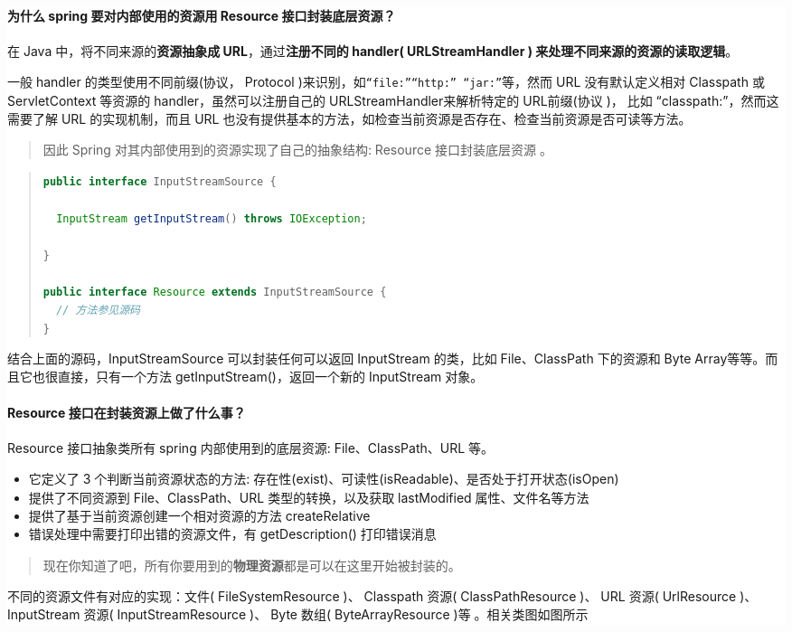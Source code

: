 #### 为什么 spring 要对内部使用的资源用 Resource 接口封装底层资源？

在 Java 中，将不同来源的**资源抽象成 URL**，通过**注册不同的 handler( URLStreamHandler ) 来处理不同来源的资源的读取逻辑**。

一般 handler 的类型使用不同前缀(协议， Protocol )来识别，如`“file:”“http:” “jar:”`等，然而 URL 没有默认定义相对 Classpath 或 ServletContext 等资源的 handler，虽然可以注册自己的 URLStreamHandler来解析特定的 URL前缀(协议 )， 比如 “classpath:”，然而这需要了解  URL 的实现机制，而且 URL 也没有提供基本的方法，如检查当前资源是否存在、检查当前资源是否可读等方法。 

> 因此 Spring 对其内部使用到的资源实现了自己的抽象结构: Resource 接口封装底层资源 。

> ``` java
> public interface InputStreamSource {
> 
> 	InputStream getInputStream() throws IOException;
> 
> }
> 
> public interface Resource extends InputStreamSource {
> 	// 方法参见源码
> }
> 
> ```

结合上面的源码，InputStreamSource 可以封装任何可以返回 InputStream 的类，比如 File、ClassPath 下的资源和 Byte Array等等。而且它也很直接，只有一个方法  getInputStream()，返回一个新的 InputStream 对象。

#### Resource 接口在封装资源上做了什么事？
Resource 接口抽象类所有 spring 内部使用到的底层资源: File、ClassPath、URL 等。

- 它定义了 3 个判断当前资源状态的方法: 存在性(exist)、可读性(isReadable)、是否处于打开状态(isOpen)
- 提供了不同资源到 File、ClassPath、URL 类型的转换，以及获取 lastModified 属性、文件名等方法
- 提供了基于当前资源创建一个相对资源的方法 createRelative
- 错误处理中需要打印出错的资源文件，有 getDescription() 打印错误消息

> 现在你知道了吧，所有你要用到的**物理资源**都是可以在这里开始被封装的。

不同的资源文件有对应的实现：文件( FileSystemResource )、 Classpath 资源( ClassPathResource )、 URL 资源( UrlResource )、 InputStream 资源( InputStreamResource )、 Byte 数组( ByteArrayResource )等 。相关类图如图所示 

